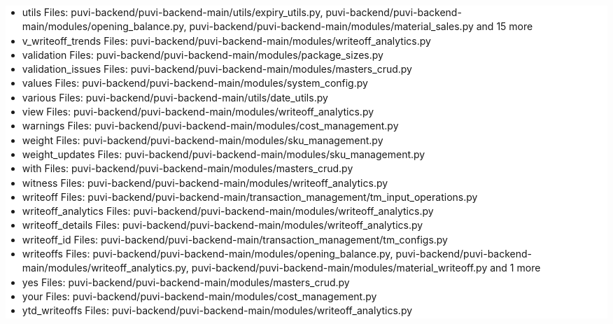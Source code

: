 - utils
  Files: puvi-backend/puvi-backend-main/utils/expiry_utils.py, puvi-backend/puvi-backend-main/modules/opening_balance.py, puvi-backend/puvi-backend-main/modules/material_sales.py and 15 more
- v_writeoff_trends
  Files: puvi-backend/puvi-backend-main/modules/writeoff_analytics.py
- validation
  Files: puvi-backend/puvi-backend-main/modules/package_sizes.py
- validation_issues
  Files: puvi-backend/puvi-backend-main/modules/masters_crud.py
- values
  Files: puvi-backend/puvi-backend-main/modules/system_config.py
- various
  Files: puvi-backend/puvi-backend-main/utils/date_utils.py
- view
  Files: puvi-backend/puvi-backend-main/modules/writeoff_analytics.py
- warnings
  Files: puvi-backend/puvi-backend-main/modules/cost_management.py
- weight
  Files: puvi-backend/puvi-backend-main/modules/sku_management.py
- weight_updates
  Files: puvi-backend/puvi-backend-main/modules/sku_management.py
- with
  Files: puvi-backend/puvi-backend-main/modules/masters_crud.py
- witness
  Files: puvi-backend/puvi-backend-main/modules/writeoff_analytics.py
- writeoff
  Files: puvi-backend/puvi-backend-main/transaction_management/tm_input_operations.py
- writeoff_analytics
  Files: puvi-backend/puvi-backend-main/modules/writeoff_analytics.py
- writeoff_details
  Files: puvi-backend/puvi-backend-main/modules/writeoff_analytics.py
- writeoff_id
  Files: puvi-backend/puvi-backend-main/transaction_management/tm_configs.py
- writeoffs
  Files: puvi-backend/puvi-backend-main/modules/opening_balance.py, puvi-backend/puvi-backend-main/modules/writeoff_analytics.py, puvi-backend/puvi-backend-main/modules/material_writeoff.py and 1 more
- yes
  Files: puvi-backend/puvi-backend-main/modules/masters_crud.py
- your
  Files: puvi-backend/puvi-backend-main/modules/cost_management.py
- ytd_writeoffs
  Files: puvi-backend/puvi-backend-main/modules/writeoff_analytics.py
